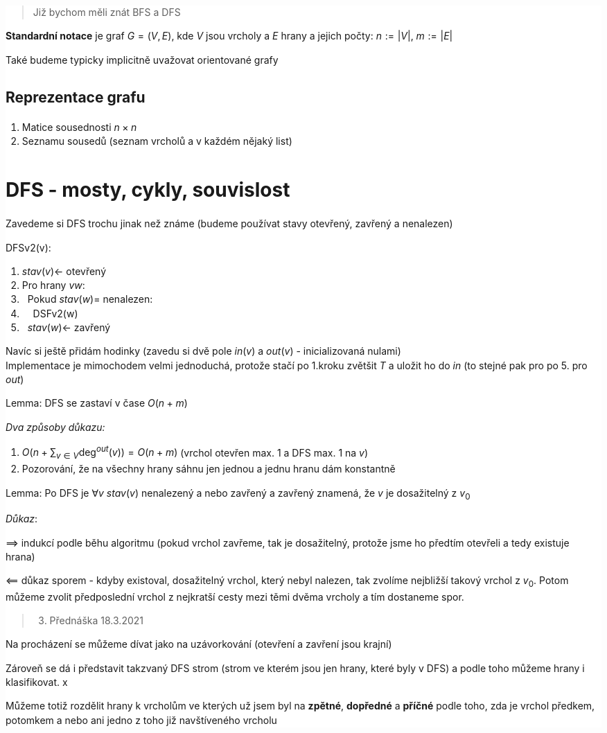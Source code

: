 > Již bychom měli znát BFS a DFS

**Standardní notace** je graf $G = (V,E)$, kde $V$ jsou vrcholy a $E$ hrany a jejich počty: $n := |V|$, $m := |E|$

Také budeme typicky implicitně uvažovat orientované grafy

## Reprezentace grafu
1. Matice sousednosti $n \times n$
2. Seznamu sousedů (seznam vrcholů a v každém nějaký list)
 
# DFS - mosty, cykly, souvislost

Zavedeme si DFS trochu jinak než známe (budeme používat stavy otevřený, zavřený a nenalezen)

DFSv2(v):

1. $stav(v) \gets$ otevřený
2. Pro hrany $vw$:
3. &nbsp; Pokud $stav(w) =$ nenalezen:
4. &nbsp; &nbsp; DSFv2(w)
5. &nbsp; $stav(w) \gets$ zavřený

Navíc si ještě přidám hodinky (zavedu si dvě pole $in(v)$ a $out(v)$ - inicializovaná nulami)\
Implementace je mimochodem velmi jednoduchá, protože stačí po 1.kroku zvětšit $T$ a uložit ho do $in$ (to stejné pak pro po 5. pro $out$)

Lemma: DFS se zastaví v čase $O(n+m)$

*Dva způsoby důkazu:*

1. $O(n + \sum_{v \in V} \deg^{out}(v)) = O(n+m)$ (vrchol otevřen max. 1 a DFS max. 1 na $v$)
2. Pozorování, že na všechny hrany sáhnu jen jednou a jednu hranu dám konstantně

Lemma: Po DFS je $\forall v$ $stav(v)$ nenalezený a nebo zavřený a zavřený znamená, že $v$ je dosažitelný z $v_0$

*Důkaz*:

$\implies$ indukcí podle běhu algoritmu (pokud vrchol zavřeme, tak je dosažitelný, protože jsme ho předtím otevřeli a tedy existuje hrana)

$\impliedby$ důkaz sporem - kdyby existoval, dosažitelný vrchol, který nebyl nalezen, tak zvolíme nejbližší takový vrchol z $v_0$. Potom můžeme zvolit předposlední vrchol z nejkratší cesty mezi těmi dvěma vrcholy a tím dostaneme spor.

> 3. Přednáška 18.3.2021

Na procházení se můžeme dívat jako na uzávorkování (otevření a zavření jsou krajní)

Zároveň se dá i představit takzvaný DFS strom (strom ve kterém jsou jen hrany, které byly v DFS) a podle toho můžeme hrany i klasifikovat.
x



Můžeme totiž rozdělit hrany k vrcholům ve kterých už jsem byl na **zpětné**, **dopředné** a **příčné** podle toho, zda je vrchol předkem, potomkem a nebo ani jedno z toho již navštíveného vrcholu
